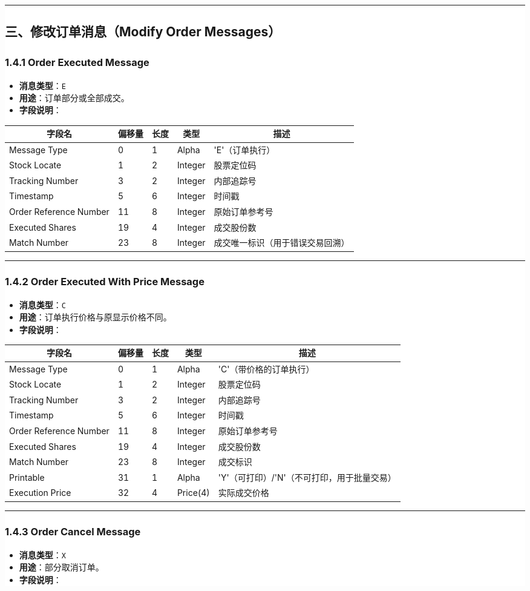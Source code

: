 
---

## 三、修改订单消息（Modify Order Messages）
### 1.4.1 Order Executed Message
- **消息类型**：`E`
- **用途**：订单部分或全部成交。
- **字段说明**：

| 字段名               | 偏移量 | 长度  | 类型    | 描述                                                                 |
|----------------------|--------|-------|---------|----------------------------------------------------------------------|
| Message Type         | 0      | 1     | Alpha   | 'E'（订单执行）                                                      |
| Stock Locate         | 1      | 2     | Integer | 股票定位码                                                            |
| Tracking Number      | 3      | 2     | Integer | 内部追踪号                                                            |
| Timestamp            | 5      | 6     | Integer | 时间戳                                                              |
| Order Reference Number | 11     | 8     | Integer | 原始订单参考号                                                        |
| Executed Shares      | 19     | 4     | Integer | 成交股份数                                                            |
| Match Number         | 23     | 8     | Integer | 成交唯一标识（用于错误交易回溯）                                        |

---

### 1.4.2 Order Executed With Price Message
- **消息类型**：`C`
- **用途**：订单执行价格与原显示价格不同。
- **字段说明**：

| 字段名               | 偏移量 | 长度  | 类型    | 描述                                                                 |
|----------------------|--------|-------|---------|----------------------------------------------------------------------|
| Message Type         | 0      | 1     | Alpha   | 'C'（带价格的订单执行）                                               |
| Stock Locate         | 1      | 2     | Integer | 股票定位码                                                            |
| Tracking Number      | 3      | 2     | Integer | 内部追踪号                                                            |
| Timestamp            | 5      | 6     | Integer | 时间戳                                                              |
| Order Reference Number | 11     | 8     | Integer | 原始订单参考号                                                        |
| Executed Shares      | 19     | 4     | Integer | 成交股份数                                                            |
| Match Number         | 23     | 8     | Integer | 成交标识                                                              |
| Printable            | 31     | 1     | Alpha   | 'Y'（可打印）/'N'（不可打印，用于批量交易）                            |
| Execution Price      | 32     | 4     | Price(4)| 实际成交价格                                                          |

---

### 1.4.3 Order Cancel Message
- **消息类型**：`X`
- **用途**：部分取消订单。
- **字段说明**：
